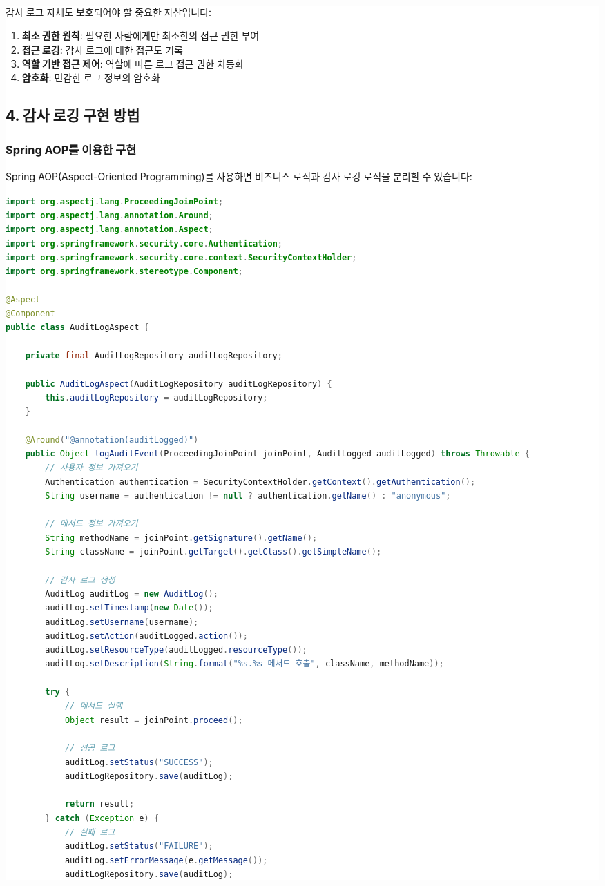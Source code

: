 감사 로그 자체도 보호되어야 할 중요한 자산입니다:

1. **최소 권한 원칙**: 필요한 사람에게만 최소한의 접근 권한 부여
2. **접근 로깅**: 감사 로그에 대한 접근도 기록
3. **역할 기반 접근 제어**: 역할에 따른 로그 접근 권한 차등화
4. **암호화**: 민감한 로그 정보의 암호화

## 4. 감사 로깅 구현 방법

### Spring AOP를 이용한 구현

Spring AOP(Aspect-Oriented Programming)를 사용하면 비즈니스 로직과 감사 로깅 로직을 분리할 수 있습니다:

```java
import org.aspectj.lang.ProceedingJoinPoint;
import org.aspectj.lang.annotation.Around;
import org.aspectj.lang.annotation.Aspect;
import org.springframework.security.core.Authentication;
import org.springframework.security.core.context.SecurityContextHolder;
import org.springframework.stereotype.Component;

@Aspect
@Component
public class AuditLogAspect {

    private final AuditLogRepository auditLogRepository;
    
    public AuditLogAspect(AuditLogRepository auditLogRepository) {
        this.auditLogRepository = auditLogRepository;
    }
    
    @Around("@annotation(auditLogged)")
    public Object logAuditEvent(ProceedingJoinPoint joinPoint, AuditLogged auditLogged) throws Throwable {
        // 사용자 정보 가져오기
        Authentication authentication = SecurityContextHolder.getContext().getAuthentication();
        String username = authentication != null ? authentication.getName() : "anonymous";
        
        // 메서드 정보 가져오기
        String methodName = joinPoint.getSignature().getName();
        String className = joinPoint.getTarget().getClass().getSimpleName();
        
        // 감사 로그 생성
        AuditLog auditLog = new AuditLog();
        auditLog.setTimestamp(new Date());
        auditLog.setUsername(username);
        auditLog.setAction(auditLogged.action());
        auditLog.setResourceType(auditLogged.resourceType());
        auditLog.setDescription(String.format("%s.%s 메서드 호출", className, methodName));
        
        try {
            // 메서드 실행
            Object result = joinPoint.proceed();
            
            // 성공 로그
            auditLog.setStatus("SUCCESS");
            auditLogRepository.save(auditLog);
            
            return result;
        } catch (Exception e) {
            // 실패 로그
            auditLog.setStatus("FAILURE");
            auditLog.setErrorMessage(e.getMessage());
            auditLogRepository.save(auditLog);
```